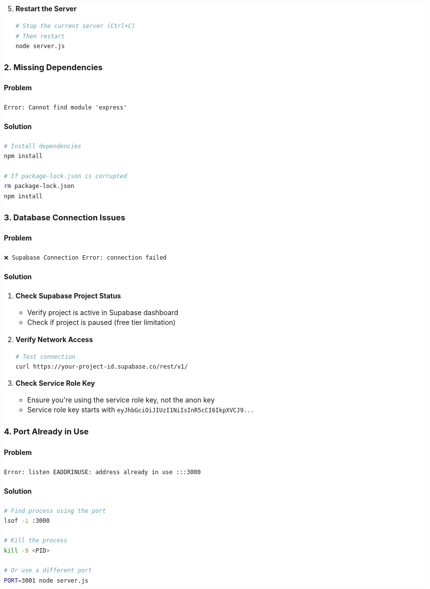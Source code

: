 5. **Restart the Server**
   ```bash
   # Stop the current server (Ctrl+C)
   # Then restart
   node server.js
   ```

### 2. Missing Dependencies

#### Problem
```
Error: Cannot find module 'express'
```

#### Solution
```bash
# Install dependencies
npm install

# If package-lock.json is corrupted
rm package-lock.json
npm install
```

### 3. Database Connection Issues

#### Problem
```
❌ Supabase Connection Error: connection failed
```

#### Solution
1. **Check Supabase Project Status**
   - Verify project is active in Supabase dashboard
   - Check if project is paused (free tier limitation)

2. **Verify Network Access**
   ```bash
   # Test connection
   curl https://your-project-id.supabase.co/rest/v1/
   ```

3. **Check Service Role Key**
   - Ensure you're using the service role key, not the anon key
   - Service role key starts with `eyJhbGciOiJIUzI1NiIsInR5cCI6IkpXVCJ9...`

### 4. Port Already in Use

#### Problem
```
Error: listen EADDRINUSE: address already in use :::3000
```

#### Solution
```bash
# Find process using the port
lsof -i :3000

# Kill the process
kill -9 <PID>

# Or use a different port
PORT=3001 node server.js
```
